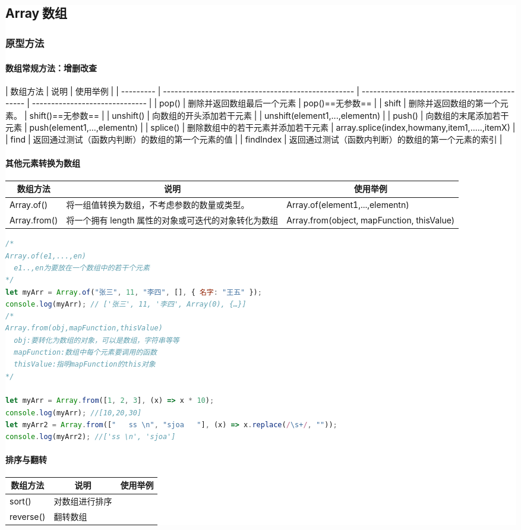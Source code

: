 ## Array 数组

### 原型方法

#### 数组常规方法：增删改查

| 数组方法  | 说明                                               | 使用举例                                      |
| --------- | -------------------------------------------------- | --------------------------------------------- | ------------------------------ |
| pop()     | 删除并返回数组最后一个元素                         | pop()==无参数==                               |
| shift     | 删除并返回数组的第一个元素。                       | shift()==无参数==                             |
| unshift() | 向数组的开头添加若干元素                           |                                               | unshift(element1,...,elementn) |
| push()    | 向数组的末尾添加若干元素                           | push(element1,...,elementn)                   |
| splice()  | 删除数组中的若干元素并添加若干元素                 | array.splice(index,howmany,item1,.....,itemX) |
| find      | 返回通过测试（函数内判断）的数组的第一个元素的值   |
| findIndex | 返回通过测试（函数内判断）的数组的第一个元素的索引 |

#### 其他元素转换为数组

| 数组方法     | 说明                                                 | 使用举例                                   |
| ------------ | ---------------------------------------------------- | ------------------------------------------ |
| Array.of()   | 将一组值转换为数组，不考虑参数的数量或类型。         | Array.of(element1,...,elementn)            |
| Array.from() | 将一个拥有 length 属性的对象或可迭代的对象转化为数组 | Array.from(object, mapFunction, thisValue) |

```js
/*
Array.of(e1,...,en)
  e1..,en为要放在一个数组中的若干个元素
*/
let myArr = Array.of("张三", 11, "李四", [], { 名字: "王五" });
console.log(myArr); // ['张三', 11, '李四', Array(0), {…}]
/*
Array.from(obj,mapFunction,thisValue)
  obj:要转化为数组的对象，可以是数组，字符串等等
  mapFunction:数组中每个元素要调用的函数
  thisValue:指明mapFunction的this对象
*/

let myArr = Array.from([1, 2, 3], (x) => x * 10);
console.log(myArr); //[10,20,30]
let myArr2 = Array.from(["   ss \n", "sjoa   "], (x) => x.replace(/\s+/, ""));
console.log(myArr2); //['ss \n', 'sjoa']
```

#### 排序与翻转

| 数组方法  | 说明           | 使用举例 |
| --------- | -------------- | -------- |
| sort()    | 对数组进行排序 |          |
| reverse() | 翻转数组       |
